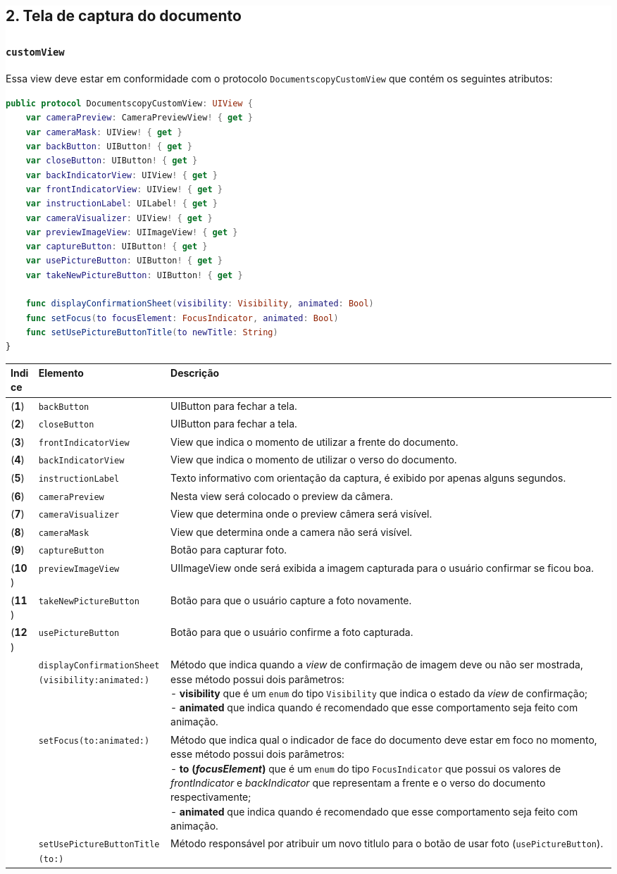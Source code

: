 
## 2. Tela de captura do documento

### `customView`
Essa view deve estar em conformidade com o protocolo ``DocumentscopyCustomView`` que contém os seguintes atributos:

```swift
public protocol DocumentscopyCustomView: UIView {
    var cameraPreview: CameraPreviewView! { get }    
    var cameraMask: UIView! { get }
    var backButton: UIButton! { get }
    var closeButton: UIButton! { get }    
    var backIndicatorView: UIView! { get }    
    var frontIndicatorView: UIView! { get }    
    var instructionLabel: UILabel! { get }    
    var cameraVisualizer: UIView! { get }    
    var previewImageView: UIImageView! { get }    
    var captureButton: UIButton! { get }    
    var usePictureButton: UIButton! { get }    
    var takeNewPictureButton: UIButton! { get }

    func displayConfirmationSheet(visibility: Visibility, animated: Bool)
    func setFocus(to focusElement: FocusIndicator, animated: Bool)
    func setUsePictureButtonTitle(to newTitle: String)
}
```

| **Indice** | **Elemento** | **Descrição** |
|:-----------|:-------------|:--------------|
| (**1**)  | `backButton`           | UIButton para fechar a tela. |
| (**2**)  | `closeButton`          | UIButton para fechar a tela. |
| (**3**)  | `frontIndicatorView`   | View que indica o momento de utilizar a frente do documento. |
| (**4**)  | `backIndicatorView`    | View que indica o momento de utilizar o verso do documento. |
| (**5**)  | `instructionLabel`     | Texto informativo com orientação da captura, é exibido por apenas alguns segundos. |
| (**6**)  | `cameraPreview`        | Nesta view será colocado o preview da câmera. |
| (**7**)  | `cameraVisualizer`     | View que determina onde o preview câmera será visível. |
| (**8**)  | `cameraMask`           | View que determina onde a camera não será visível. |
| (**9**)  | `captureButton`        | Botão para capturar foto. |
| (**10**) | `previewImageView`     | UIImageView onde será exibida a imagem capturada para o usuário confirmar se ficou boa. |
| (**11**) | `takeNewPictureButton` | Botão para que o usuário capture a foto novamente. |
| (**12**) | `usePictureButton`     | Botão para que o usuário confirme a foto capturada. |
|          | `displayConfirmationSheet(visibility:animated:)` | Método que indica quando a *view* de confirmação de imagem deve ou não ser mostrada, esse método possui dois parâmetros: <br/> - **visibility** que é um `enum` do tipo ``Visibility`` que indica o estado da *view* de confirmação;<br/> - **animated** que indica quando é recomendado que esse comportamento seja feito com animação. |
|          | `setFocus(to:animated:)` | Método que indica qual o indicador de face do documento deve estar em foco no momento, esse método possui dois parâmetros: <br/> - **to (*focusElement*)** que é um `enum` do tipo ``FocusIndicator`` que possui os valores de *frontIndicator* e *backIndicator* que representam a frente e o verso do documento respectivamente;<br/> - **animated** que indica quando é recomendado que esse comportamento seja feito com animação. |
|          | `setUsePictureButtonTitle(to:)` | Método responsável por atribuir um novo titlulo para o botão de usar foto (`usePictureButton`). |
